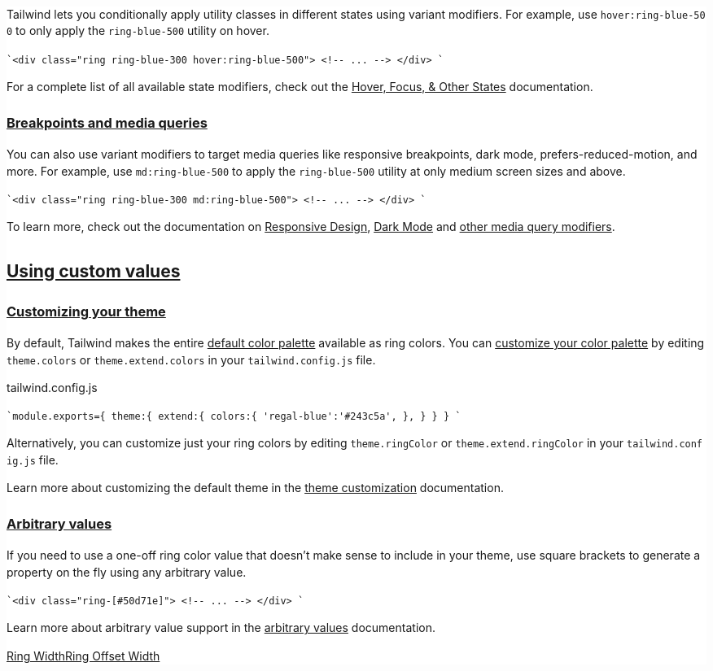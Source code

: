 Tailwind lets you conditionally apply utility classes in different states using variant modifiers. For example, use `hover:ring-blue-500` to only apply the `ring-blue-500` utility on hover.

```
`<div class="ring ring-blue-300 hover:ring-blue-500"> <!-- ... --> </div> `
```

For a complete list of all available state modifiers, check out the [Hover, Focus, & Other States](/docs/hover-focus-and-other-states) documentation.

### [​Breakpoints and media queries](#breakpoints-and-media-queries)

You can also use variant modifiers to target media queries like responsive breakpoints, dark mode, prefers-reduced-motion, and more. For example, use `md:ring-blue-500` to apply the `ring-blue-500` utility at only medium screen sizes and above.

```
`<div class="ring ring-blue-300 md:ring-blue-500"> <!-- ... --> </div> `
```

To learn more, check out the documentation on [Responsive Design](/docs/responsive-design), [Dark Mode](/docs/dark-mode) and [other media query modifiers](/docs/hover-focus-and-other-states#media-and-feature-queries).

## [​Using custom values](#using-custom-values)

### [​Customizing your theme](#customizing-your-theme)

By default, Tailwind makes the entire [default color palette](/docs/customizing-colors#default-color-palette) available as ring colors. You can [customize your color palette](/docs/colors#customizing) by editing `theme.colors` or `theme.extend.colors` in your `tailwind.config.js` file.

tailwind.config.js

```
`module.exports={ theme:{ extend:{ colors:{ 'regal-blue':'#243c5a', }, } } } `
```

Alternatively, you can customize just your ring colors by editing `theme.ringColor` or `theme.extend.ringColor` in your `tailwind.config.js` file.

Learn more about customizing the default theme in the [theme customization](/docs/theme#customizing-the-default-theme) documentation.

### [​Arbitrary values](#arbitrary-values)

If you need to use a one-off ring color value that doesn’t make sense to include in your theme, use square brackets to generate a property on the fly using any arbitrary value.

```
`<div class="ring-[#50d71e]"> <!-- ... --> </div> `
```

Learn more about arbitrary value support in the [arbitrary values](/docs/adding-custom-styles#using-arbitrary-values) documentation.

[Ring Width](/docs/ring-width)[Ring Offset Width](/docs/ring-offset-width)
